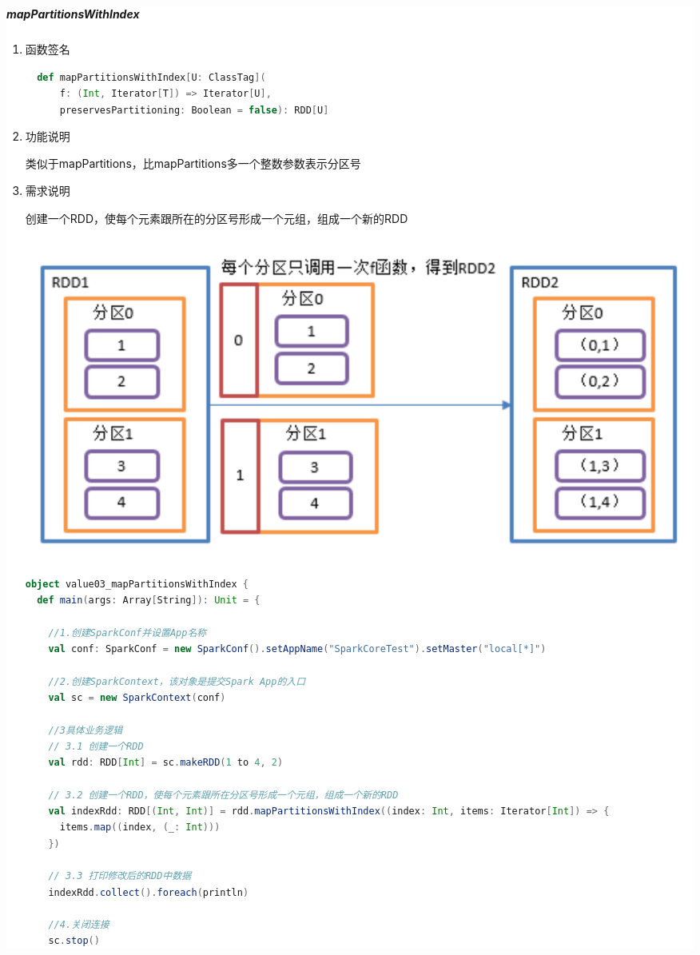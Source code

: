 

##### mapPartitionsWithIndex

1. 函数签名

   ```scala
     def mapPartitionsWithIndex[U: ClassTag](
         f: (Int, Iterator[T]) => Iterator[U],
         preservesPartitioning: Boolean = false): RDD[U]
   ```

2. 功能说明

   类似于mapPartitions，比mapPartitions多一个整数参数表示分区号

3. 需求说明

   创建一个RDD，使每个元素跟所在的分区号形成一个元组，组成一个新的RDD

   ![](img\mapPartitionsWithIndex.png)

   ```scala
   object value03_mapPartitionsWithIndex {
     def main(args: Array[String]): Unit = {
   
       //1.创建SparkConf并设置App名称
       val conf: SparkConf = new SparkConf().setAppName("SparkCoreTest").setMaster("local[*]")
   
       //2.创建SparkContext，该对象是提交Spark App的入口
       val sc = new SparkContext(conf)
   
       //3具体业务逻辑
       // 3.1 创建一个RDD
       val rdd: RDD[Int] = sc.makeRDD(1 to 4, 2)
   
       // 3.2 创建一个RDD，使每个元素跟所在分区号形成一个元组，组成一个新的RDD
       val indexRdd: RDD[(Int, Int)] = rdd.mapPartitionsWithIndex((index: Int, items: Iterator[Int]) => {
         items.map((index, (_: Int)))
       })
   
       // 3.3 打印修改后的RDD中数据
       indexRdd.collect().foreach(println)
   
       //4.关闭连接
       sc.stop()
   ```